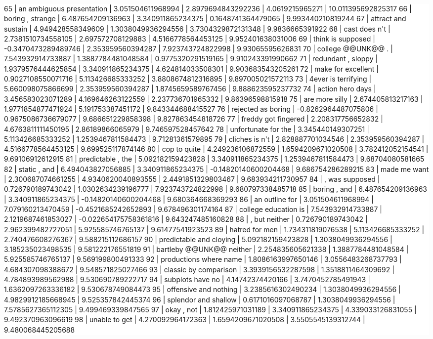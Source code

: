 65 | an ambiguous presentation | 3.051504611968994 | 2.8979694843292236 | 4.0619215965271 | 10.011395692825317
66 | boring , strange | 6.487654209136963 | 3.340911865234375 | 0.1648741364479065 | 9.993440210819244
67 | attract and sustain | 4.949428558349609 | 1.3038049936294556 | 3.7304329872131348 | 9.9836665391922
68 | cast does n't | 2.7381510734558105 | 2.697572708129883 | 4.5166778564453125 | 9.952401638031006
69 | think is supposed | -0.3470473289489746 | 2.353959560394287 | 7.923743724822998 | 9.93065595626831
70 | college @@UNK@@ . | 7.543932914733887 | 1.3887784481048584 | 0.9775320291519165 | 9.910243391990662
71 | redundant , sloppy | 1.9379576444625854 | 3.340911865234375 | 4.624814033508301 | 9.903683543205261
72 | make for excellent | 0.9027108550071716 | 5.113426685333252 | 3.8808674812316895 | 9.897005021572113
73 | 4ever is terrifying | 5.660098075866699 | 2.353959560394287 | 1.8745659589767456 | 9.888623595237732
74 | action hero days | 3.456583023071289 | 4.169646263122559 | 2.237736701965332 | 9.86396598815918
75 | are more silly | 2.674405813217163 | 1.9771854877471924 | 5.191753387451172 | 9.843344688415527
76 | rejected as boring | -0.8262964487075806 | 0.9675086736679077 | 9.686651229858398 | 9.827863454818726
77 | freddy got fingered | 2.208317756652832 | 4.6763811111450195 | 2.86189866065979 | 9.746597528457642
78 | unfortunate for the | 3.345440149307251 | 5.113426685333252 | 1.2539467811584473 | 9.71281361579895
79 | cliches is n't | 2.828887701034546 | 2.353959560394287 | 4.5166778564453125 | 9.699525117874146
80 | cop to quite | 4.249236106872559 | 1.6594209671020508 | 3.782412052154541 | 9.69106912612915
81 | predictable , the | 5.092182159423828 | 3.340911865234375 | 1.2539467811584473 | 9.68704080581665
82 | static , and | 6.494043827056885 | 3.340911865234375 | -0.14820140600204468 | 9.686754286289215
83 | made me want | 2.300687074661255 | 4.9340620040893555 | 2.4491851329803467 | 9.683934211730957
84 | , was supposed | 0.726790189743042 | 1.0302634239196777 | 7.923743724822998 | 9.680797338485718
85 | boring , and | 6.487654209136963 | 3.340911865234375 | -0.14820140600204468 | 9.680364668369293
86 | an outline for | 3.051504611968994 | 7.079160213470459 | -0.4521685242652893 | 9.678496301174164
87 | college education is | 7.543932914733887 | 2.1219687461853027 | -0.022654175758361816 | 9.643247485160828
88 | , but neither | 0.726790189743042 | 2.962399482727051 | 5.925585746765137 | 9.61477541923523
89 | hatred for men | 1.734311819076538 | 5.113426685333252 | 2.740476608276367 | 9.588215112686157
90 | predictable and cloying | 5.092182159423828 | 1.3038049936294556 | 3.185235023498535 | 9.581222176551819
91 | bartleby @@UNK@@ neither | 2.254835605621338 | 1.3887784481048584 | 5.925585746765137 | 9.569199800491333
92 | productions where name | 1.8086163997650146 | 3.0556483268737793 | 4.684307098388672 | 9.548571825027466
93 | classic by comparison | 3.3939156532287598 | 1.3518811464309692 | 4.784893989562988 | 9.530690789222717
94 | subplots have no | 4.14742374420166 | 3.7470452785491943 | 1.6362097263336182 | 9.530678749084473
95 | offensive and nothing | 3.2385616302490234 | 1.3038049936294556 | 4.9829912185668945 | 9.525357842445374
96 | splendor and shallow | 0.6171016097068787 | 1.3038049936294556 | 7.5785627365112305 | 9.499469339847565
97 | okay , not | 1.812425971031189 | 3.340911865234375 | 4.339033126831055 | 9.492370963096619
98 | unable to get | 4.270092964172363 | 1.6594209671020508 | 3.5505545139312744 | 9.480068445205688